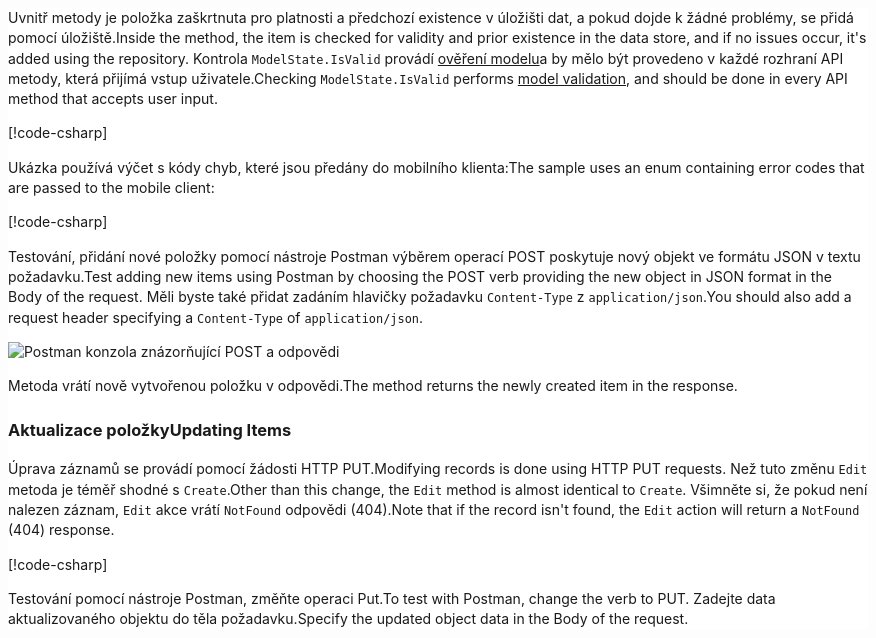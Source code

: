 <span data-ttu-id="a04de-168">Uvnitř metody je položka zaškrtnuta pro platnosti a předchozí existence v úložišti dat, a pokud dojde k žádné problémy, se přidá pomocí úložiště.</span><span class="sxs-lookup"><span data-stu-id="a04de-168">Inside the method, the item is checked for validity and prior existence in the data store, and if no issues occur, it's added using the repository.</span></span> <span data-ttu-id="a04de-169">Kontrola `ModelState.IsValid` provádí [ověření modelu](../mvc/models/validation.md)a by mělo být provedeno v každé rozhraní API metody, která přijímá vstup uživatele.</span><span class="sxs-lookup"><span data-stu-id="a04de-169">Checking `ModelState.IsValid` performs [model validation](../mvc/models/validation.md), and should be done in every API method that accepts user input.</span></span>

[!code-csharp[](native-mobile-backend/sample/ToDoApi/src/ToDoApi/Controllers/ToDoItemsController.cs?range=25-46)]

<span data-ttu-id="a04de-170">Ukázka používá výčet s kódy chyb, které jsou předány do mobilního klienta:</span><span class="sxs-lookup"><span data-stu-id="a04de-170">The sample uses an enum containing error codes that are passed to the mobile client:</span></span>

[!code-csharp[](native-mobile-backend/sample/ToDoApi/src/ToDoApi/Controllers/ToDoItemsController.cs?range=91-99)]

<span data-ttu-id="a04de-171">Testování, přidání nové položky pomocí nástroje Postman výběrem operací POST poskytuje nový objekt ve formátu JSON v textu požadavku.</span><span class="sxs-lookup"><span data-stu-id="a04de-171">Test adding new items using Postman by choosing the POST verb providing the new object in JSON format in the Body of the request.</span></span> <span data-ttu-id="a04de-172">Měli byste také přidat zadáním hlavičky požadavku `Content-Type` z `application/json`.</span><span class="sxs-lookup"><span data-stu-id="a04de-172">You should also add a request header specifying a `Content-Type` of `application/json`.</span></span>

![Postman konzola znázorňující POST a odpovědi](native-mobile-backend/_static/postman-post.png)

<span data-ttu-id="a04de-174">Metoda vrátí nově vytvořenou položku v odpovědi.</span><span class="sxs-lookup"><span data-stu-id="a04de-174">The method returns the newly created item in the response.</span></span>

### <a name="updating-items"></a><span data-ttu-id="a04de-175">Aktualizace položky</span><span class="sxs-lookup"><span data-stu-id="a04de-175">Updating Items</span></span>

<span data-ttu-id="a04de-176">Úprava záznamů se provádí pomocí žádosti HTTP PUT.</span><span class="sxs-lookup"><span data-stu-id="a04de-176">Modifying records is done using HTTP PUT requests.</span></span> <span data-ttu-id="a04de-177">Než tuto změnu `Edit` metoda je téměř shodné s `Create`.</span><span class="sxs-lookup"><span data-stu-id="a04de-177">Other than this change, the `Edit` method is almost identical to `Create`.</span></span> <span data-ttu-id="a04de-178">Všimněte si, že pokud není nalezen záznam, `Edit` akce vrátí `NotFound` odpovědi (404).</span><span class="sxs-lookup"><span data-stu-id="a04de-178">Note that if the record isn't found, the `Edit` action will return a `NotFound` (404) response.</span></span>

[!code-csharp[](native-mobile-backend/sample/ToDoApi/src/ToDoApi/Controllers/ToDoItemsController.cs?range=48-69)]

<span data-ttu-id="a04de-179">Testování pomocí nástroje Postman, změňte operaci Put.</span><span class="sxs-lookup"><span data-stu-id="a04de-179">To test with Postman, change the verb to PUT.</span></span> <span data-ttu-id="a04de-180">Zadejte data aktualizovaného objektu do těla požadavku.</span><span class="sxs-lookup"><span data-stu-id="a04de-180">Specify the updated object data in the Body of the request.</span></span>
